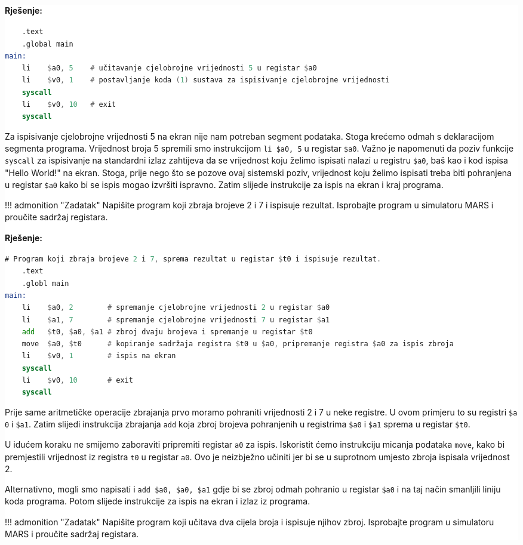 **Rješenje:**

``` asm
    .text
    .global main
main:
    li    $a0, 5    # učitavanje cjelobrojne vrijednosti 5 u registar $a0
    li    $v0, 1    # postavljanje koda (1) sustava za ispisivanje cjelobrojne vrijednosti
    syscall
    li    $v0, 10   # exit
    syscall
```

Za ispisivanje cjelobrojne vrijednosti $5$ na ekran nije nam potreban segment podataka. Stoga krećemo odmah s deklaracijom segmenta programa. Vrijednost broja $5$ spremili smo instrukcijom `li $a0, 5` u registar `$a0`. Važno je napomenuti da poziv funkcije `syscall` za ispisivanje na standardni izlaz zahtijeva da se vrijednost koju želimo ispisati nalazi u registru `$a0`, baš kao i kod ispisa "Hello World!" na ekran. Stoga, prije nego što se pozove ovaj sistemski poziv, vrijednost koju želimo ispisati treba biti pohranjena u registar `$a0` kako bi se ispis mogao izvršiti ispravno. Zatim slijede instrukcije za ispis na ekran i kraj programa.

!!! admonition "Zadatak"
    Napišite program koji zbraja brojeve 2 i 7 i ispisuje rezultat. Isprobajte program u simulatoru MARS i proučite sadržaj registara.

**Rješenje:**

``` asm
# Program koji zbraja brojeve 2 i 7, sprema rezultat u registar $t0 i ispisuje rezultat.
    .text
    .globl main
main:
    li    $a0, 2        # spremanje cjelobrojne vrijednosti 2 u registar $a0
    li    $a1, 7        # spremanje cjelobrojne vrijednosti 7 u registar $a1
    add   $t0, $a0, $a1 # zbroj dvaju brojeva i spremanje u registar $t0
    move  $a0, $t0      # kopiranje sadržaja registra $t0 u $a0, pripremanje registra $a0 za ispis zbroja
    li    $v0, 1        # ispis na ekran
    syscall
    li    $v0, 10       # exit
    syscall
```

Prije same aritmetičke operacije zbrajanja prvo moramo pohraniti vrijednosti 2 i 7 u neke registre. U ovom primjeru to su registri `$a0` i `$a1`. Zatim slijedi instrukcija zbrajanja `add` koja zbroj brojeva pohranjenih u registrima `$a0` i `$a1` sprema u registar `$t0`.

U idućem koraku ne smijemo zaboraviti pripremiti registar `a0` za ispis. Iskoristit ćemo instrukciju micanja podataka `move`, kako bi premjestili vrijednost iz registra `t0` u registar `a0`. Ovo je neizbježno učiniti jer bi se u suprotnom umjesto zbroja ispisala vrijednost $2$.

Alternativno, mogli smo napisati i `add $a0, $a0, $a1` gdje bi se zbroj odmah pohranio u registar `$a0` i na taj način smanljili liniju koda programa. Potom slijede instrukcije za ispis na ekran i izlaz iz programa.

!!! admonition "Zadatak"
    Napišite program koji učitava dva cijela broja i ispisuje njihov zbroj. Isprobajte program u simulatoru MARS i proučite sadržaj registara.
